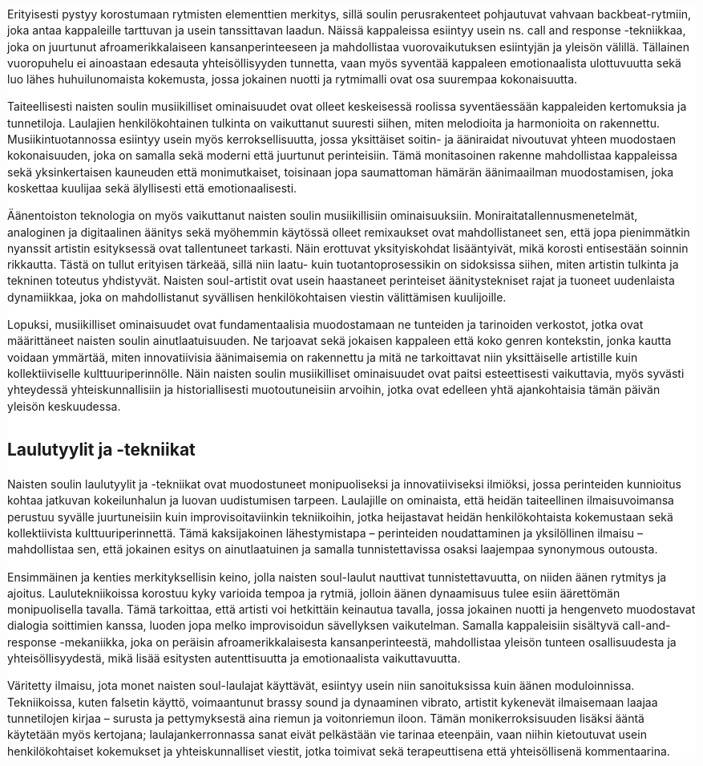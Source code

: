 Erityisesti pystyy korostumaan rytmisten elementtien merkitys, sillä soulin perusrakenteet pohjautuvat vahvaan backbeat-rytmiin, joka antaa kappaleille tarttuvan ja usein tanssittavan laadun. Näissä kappaleissa esiintyy usein ns. call and response -tekniikkaa, joka on juurtunut afroamerikkalaiseen kansanperinteeseen ja mahdollistaa vuorovaikutuksen esiintyjän ja yleisön välillä. Tällainen vuoropuhelu ei ainoastaan edesauta yhteisöllisyyden tunnetta, vaan myös syventää kappaleen emotionaalista ulottuvuutta sekä luo lähes huhuilunomaista kokemusta, jossa jokainen nuotti ja rytmimalli ovat osa suurempaa kokonaisuutta.  

Taiteellisesti naisten soulin musiikilliset ominaisuudet ovat olleet keskeisessä roolissa syventäessään kappaleiden kertomuksia ja tunnetiloja. Laulajien henkilökohtainen tulkinta on vaikuttanut suuresti siihen, miten melodioita ja harmonioita on rakennettu. Musiikintuotannossa esiintyy usein myös kerroksellisuutta, jossa yksittäiset soitin- ja ääniraidat nivoutuvat yhteen muodostaen kokonaisuuden, joka on samalla sekä moderni että juurtunut perinteisiin. Tämä monitasoinen rakenne mahdollistaa kappaleissa sekä yksinkertaisen kauneuden että monimutkaiset, toisinaan jopa saumattoman hämärän äänimaailman muodostamisen, joka koskettaa kuulijaa sekä älyllisesti että emotionaalisesti.  

Äänentoiston teknologia on myös vaikuttanut naisten soulin musiikillisiin ominaisuuksiin. Moniraitatallennusmenetelmät, analoginen ja digitaalinen äänitys sekä myöhemmin käytössä olleet remixaukset ovat mahdollistaneet sen, että jopa pienimmätkin nyanssit artistin esityksessä ovat tallentuneet tarkasti. Näin erottuvat yksityiskohdat lisääntyivät, mikä korosti entisestään soinnin rikkautta. Tästä on tullut erityisen tärkeää, sillä niin laatu- kuin tuotantoprosessikin on sidoksissa siihen, miten artistin tulkinta ja tekninen toteutus yhdistyvät. Naisten soul-artistit ovat usein haastaneet perinteiset äänitystekniset rajat ja tuoneet uudenlaista dynamiikkaa, joka on mahdollistanut syvällisen henkilökohtaisen viestin välittämisen kuulijoille.  

Lopuksi, musiikilliset ominaisuudet ovat fundamentaalisia muodostamaan ne tunteiden ja tarinoiden verkostot, jotka ovat määrittäneet naisten soulin ainutlaatuisuuden. Ne tarjoavat sekä jokaisen kappaleen että koko genren kontekstin, jonka kautta voidaan ymmärtää, miten innovatiivisia äänimaisemia on rakennettu ja mitä ne tarkoittavat niin yksittäiselle artistille kuin kollektiiviselle kulttuuriperinnölle. Näin naisten soulin musiikilliset ominaisuudet ovat paitsi esteettisesti vaikuttavia, myös syvästi yhteydessä yhteiskunnallisiin ja historiallisesti muotoutuneisiin arvoihin, jotka ovat edelleen yhtä ajankohtaisia tämän päivän yleisön keskuudessa.  


## Laulutyylit ja -tekniikat

Naisten soulin laulutyylit ja -tekniikat ovat muodostuneet monipuoliseksi ja innovatiiviseksi ilmiöksi, jossa perinteiden kunnioitus kohtaa jatkuvan kokeilunhalun ja luovan uudistumisen tarpeen. Laulajille on ominaista, että heidän taiteellinen ilmaisuvoimansa perustuu syvälle juurtuneisiin kuin improvisoitaviinkin tekniikoihin, jotka heijastavat heidän henkilökohtaista kokemustaan sekä kollektiivista kulttuuriperinnettä. Tämä kaksijakoinen lähestymistapa – perinteiden noudattaminen ja yksilöllinen ilmaisu – mahdollistaa sen, että jokainen esitys on ainutlaatuinen ja samalla tunnistettavissa osaksi laajempaa synonymous outousta.  

Ensimmäinen ja kenties merkityksellisin keino, jolla naisten soul-laulut nauttivat tunnistettavuutta, on niiden äänen rytmitys ja ajoitus. Laulutekniikoissa korostuu kyky varioida tempoa ja rytmiä, jolloin äänen dynaamisuus tulee esiin äärettömän monipuolisella tavalla. Tämä tarkoittaa, että artisti voi hetkittäin keinautua tavalla, jossa jokainen nuotti ja hengenveto muodostavat dialogia soittimien kanssa, luoden jopa melko improvisoidun sävellyksen vaikutelman. Samalla kappaleisiin sisältyvä call-and-response -mekaniikka, joka on peräisin afroamerikkalaisesta kansanperinteestä, mahdollistaa yleisön tunteen osallisuudesta ja yhteisöllisyydestä, mikä lisää esitysten autenttisuutta ja emotionaalista vaikuttavuutta.  

Väritetty ilmaisu, jota monet naisten soul-laulajat käyttävät, esiintyy usein niin sanoituksissa kuin äänen moduloinnissa. Tekniikoissa, kuten falsetin käyttö, voimaantunut brassy sound ja dynaaminen vibrato, artistit kykenevät ilmaisemaan laajaa tunnetilojen kirjaa – surusta ja pettymyksestä aina riemun ja voitonriemun iloon. Tämän monikerroksisuuden lisäksi ääntä käytetään myös kertojana; laulajankerronnassa sanat eivät pelkästään vie tarinaa eteenpäin, vaan niihin kietoutuvat usein henkilökohtaiset kokemukset ja yhteiskunnalliset viestit, jotka toimivat sekä terapeuttisena että yhteisöllisenä kommentaarina.  
